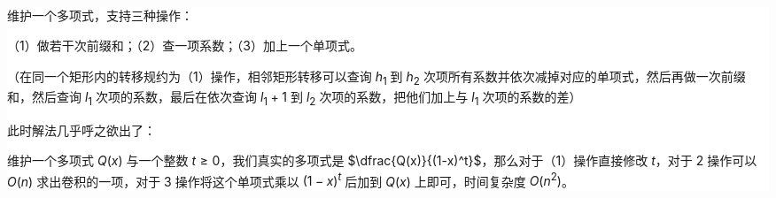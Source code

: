 维护一个多项式，支持三种操作：

（1）做若干次前缀和；（2）查一项系数；（3）加上一个单项式。

（在同一个矩形内的转移规约为（1）操作，相邻矩形转移可以查询 $h_1$ 到 $h_2$ 次项所有系数并依次减掉对应的单项式，然后再做一次前缀和，然后查询 $l_1$ 次项的系数，最后在依次查询 $l_1+1$ 到 $l_2$ 次项的系数，把他们加上与 $l_1$ 次项的系数的差）

此时解法几乎呼之欲出了：

维护一个多项式 $Q(x)$ 与一个整数 $t\ge 0$，我们真实的多项式是 $\dfrac{Q(x)}{(1-x)^t}$，那么对于（1）操作直接修改 $t$，对于 $2$ 操作可以 $O(n)$ 求出卷积的一项，对于 $3$ 操作将这个单项式乘以 $(1-x)^t$ 后加到 $Q(x)$ 上即可，时间复杂度 $O(n^2)$。

